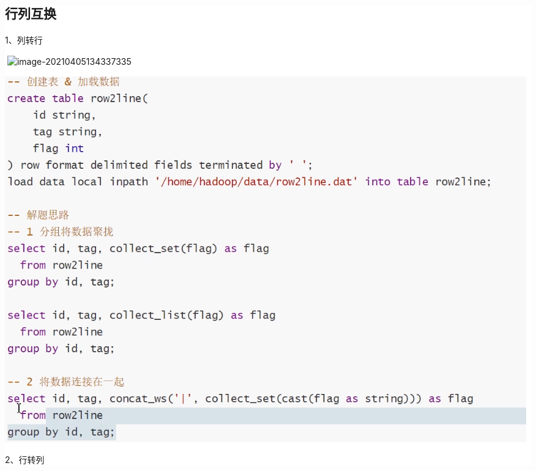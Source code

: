## 行列互换

1、列转行

​	![image-20210405134337335](H:\拉勾-大数据系统资料与教程\hive\图片\数据聚合.png)

![image-20210405134709500](.\图片\归并相同数据collect_set-list.png)

2、行转列
